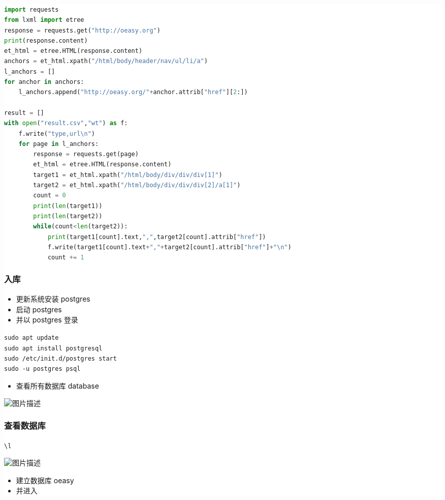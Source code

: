 ```python
import requests
from lxml import etree
response = requests.get("http://oeasy.org")
print(response.content)
et_html = etree.HTML(response.content)
anchors = et_html.xpath("/html/body/header/nav/ul/li/a")
l_anchors = []
for anchor in anchors:
    l_anchors.append("http://oeasy.org/"+anchor.attrib["href"][2:])

result = []
with open("result.csv","wt") as f:
    f.write("type,url\n")
    for page in l_anchors:
        response = requests.get(page)
        et_html = etree.HTML(response.content)
        target1 = et_html.xpath("/html/body/div/div/div[1]")
        target2 = et_html.xpath("/html/body/div/div/div[2]/a[1]")
        count = 0
        print(len(target1))
        print(len(target2))
        while(count<len(target2)):
            print(target1[count].text,",",target2[count].attrib["href"])
            f.write(target1[count].text+","+target2[count].attrib["href"]+"\n")
            count += 1
```

### 入库

- 更新系统安装 postgres
- 启动 postgres
- 并以 postgres 登录

```
sudo apt update
sudo apt install postgresql
sudo /etc/init.d/postgres start
sudo -u postgres psql
```

- 查看所有数据库 database

![图片描述](https://doc.shiyanlou.com/courses/uid1190679-20210903-1630664944685)

### 查看数据库

```
\l
```

![图片描述](https://doc.shiyanlou.com/courses/uid1190679-20210903-1630665003642)

- 建立数据库 oeasy
- 并进入
